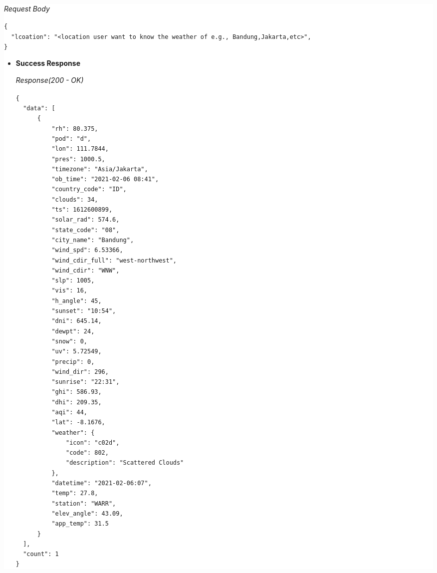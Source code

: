   _Request Body_
  ```
  {
    "lcoation": "<location user want to know the weather of e.g., Bandung,Jakarta,etc>",
  }
  ```

- **Success Response**

  _Response(200 - OK)_
  ```
  {
    "data": [
        {
            "rh": 80.375,
            "pod": "d",
            "lon": 111.7844,
            "pres": 1000.5,
            "timezone": "Asia/Jakarta",
            "ob_time": "2021-02-06 08:41",
            "country_code": "ID",
            "clouds": 34,
            "ts": 1612600899,
            "solar_rad": 574.6,
            "state_code": "08",
            "city_name": "Bandung",
            "wind_spd": 6.53366,
            "wind_cdir_full": "west-northwest",
            "wind_cdir": "WNW",
            "slp": 1005,
            "vis": 16,
            "h_angle": 45,
            "sunset": "10:54",
            "dni": 645.14,
            "dewpt": 24,
            "snow": 0,
            "uv": 5.72549,
            "precip": 0,
            "wind_dir": 296,
            "sunrise": "22:31",
            "ghi": 586.93,
            "dhi": 209.35,
            "aqi": 44,
            "lat": -8.1676,
            "weather": {
                "icon": "c02d",
                "code": 802,
                "description": "Scattered Clouds"
            },
            "datetime": "2021-02-06:07",
            "temp": 27.8,
            "station": "WARR",
            "elev_angle": 43.09,
            "app_temp": 31.5
        }
    ],
    "count": 1
  }
  ```
